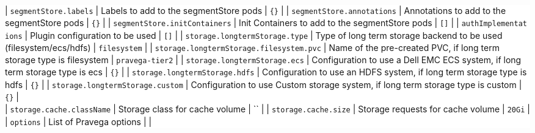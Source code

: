 | `segmentStore.labels` | Labels to add to the segmentStore pods | `{}` |
| `segmentStore.annotations` | Annotations to add to the segmentStore pods | `{}` |
| `segmentStore.initContainers` | Init Containers to add to the segmentStore pods | `[]` |
| `authImplementations` | Plugin configuration to be used | `[]` |
| `storage.longtermStorage.type` | Type of long term storage backend to be used (filesystem/ecs/hdfs) | `filesystem` |
| `storage.longtermStorage.filesystem.pvc` | Name of the pre-created PVC, if long term storage type is filesystem | `pravega-tier2` |
| `storage.longtermStorage.ecs` | Configuration to use a Dell EMC ECS system, if long term storage type is ecs | `{}` |
| `storage.longtermStorage.hdfs` | Configuration to use an HDFS system, if long term storage type is hdfs | `{}` |
| `storage.longtermStorage.custom` | Configuration to use Custom storage system, if long term storage type is custom | `{}` |  
| `storage.cache.className` | Storage class for cache volume | `` |
| `storage.cache.size` | Storage requests for cache volume | `20Gi` |
| `options` | List of Pravega options | |
